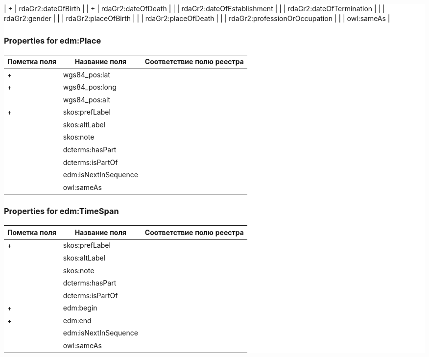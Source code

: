 | + | rdaGr2:dateOfBirth |
| + | rdaGr2:dateOfDeath |
|  | rdaGr2:dateOfEstablishment |
|  | rdaGr2:dateOfTermination |
|  | rdaGr2:gender |
|  | rdaGr2:placeOfBirth |
|  | rdaGr2:placeOfDeath |
|  | rdaGr2:professionOrOccupation |
|  | owl:sameAs |

### Properties for edm:Place

| Пометка поля | Название поля | Соответствие полю реестра |
| ------------ | ------------- | ------------------------- |
| + | wgs84_pos:lat |
| + | wgs84_pos:long |	
| | wgs84_pos:alt |
| + | skos:prefLabel |
| | skos:altLabel |
| | skos:note |
| | dcterms:hasPart |
| | dcterms:isPartOf |
| | edm:isNextInSequence |	
| | owl:sameAs |


### Properties for edm:TimeSpan

| Пометка поля | Название поля | Соответствие полю реестра |
| ------------ | ------------- | ------------------------- |
| + | skos:prefLabel |
| | skos:altLabel |
| | skos:note |
| | dcterms:hasPart	|
| | dcterms:isPartOf |	
| + | edm:begin |
| + | edm:end |
| | edm:isNextInSequence |
| | owl:sameAs |	
